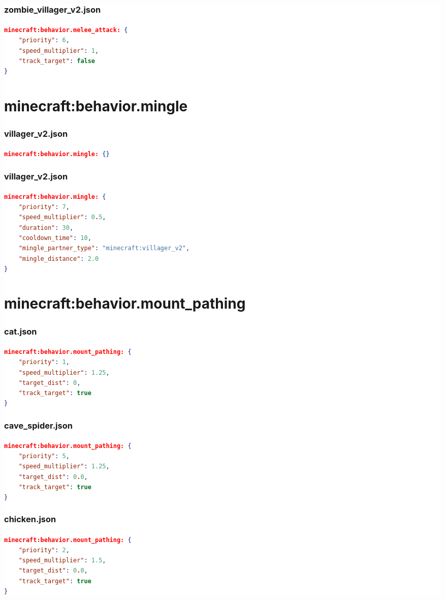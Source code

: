 ### zombie_villager_v2.json
```JSON
minecraft:behavior.melee_attack: {
    "priority": 6,
    "speed_multiplier": 1,
    "track_target": false
}
```

# minecraft:behavior.mingle
### villager_v2.json
```JSON
minecraft:behavior.mingle: {}
```

### villager_v2.json
```JSON
minecraft:behavior.mingle: {
    "priority": 7,
    "speed_multiplier": 0.5,
    "duration": 30,
    "cooldown_time": 10,
    "mingle_partner_type": "minecraft:villager_v2",
    "mingle_distance": 2.0
}
```

# minecraft:behavior.mount_pathing
### cat.json
```JSON
minecraft:behavior.mount_pathing: {
    "priority": 1,
    "speed_multiplier": 1.25,
    "target_dist": 0,
    "track_target": true
}
```

### cave_spider.json
```JSON
minecraft:behavior.mount_pathing: {
    "priority": 5,
    "speed_multiplier": 1.25,
    "target_dist": 0.0,
    "track_target": true
}
```

### chicken.json
```JSON
minecraft:behavior.mount_pathing: {
    "priority": 2,
    "speed_multiplier": 1.5,
    "target_dist": 0.0,
    "track_target": true
}
```
